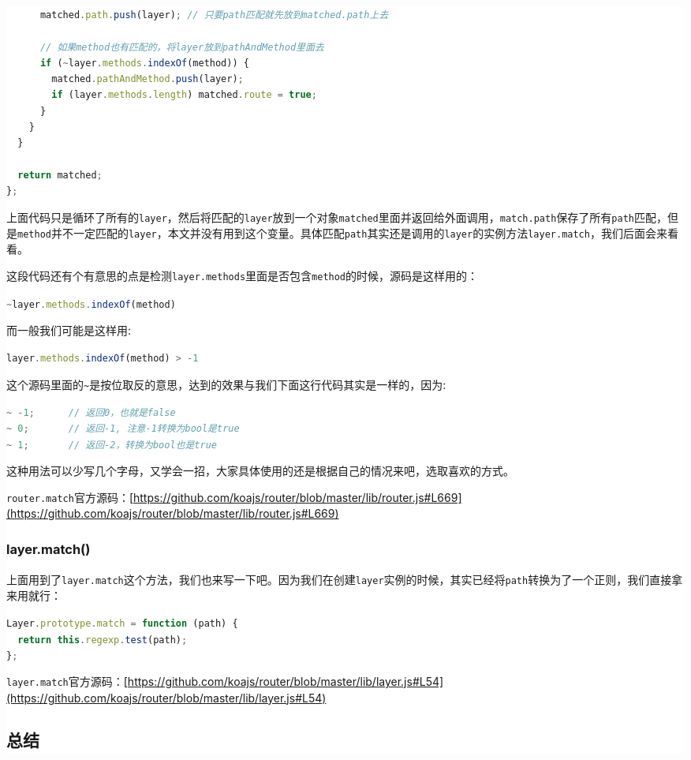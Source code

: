 ```javascript
      matched.path.push(layer); // 只要path匹配就先放到matched.path上去

      // 如果method也有匹配的，将layer放到pathAndMethod里面去
      if (~layer.methods.indexOf(method)) {
        matched.pathAndMethod.push(layer);
        if (layer.methods.length) matched.route = true;
      }
    }
  }

  return matched;
};
```

上面代码只是循环了所有的`layer`，然后将匹配的`layer`放到一个对象`matched`里面并返回给外面调用，`match.path`保存了所有`path`匹配，但是`method`并不一定匹配的`layer`，本文并没有用到这个变量。具体匹配`path`其实还是调用的`layer`的实例方法`layer.match`，我们后面会来看看。

这段代码还有个有意思的点是检测`layer.methods`里面是否包含`method`的时候，源码是这样用的：

```javascript
~layer.methods.indexOf(method)
```

而一般我们可能是这样用:

```javascript
layer.methods.indexOf(method) > -1
```

这个源码里面的`~`是按位取反的意思，达到的效果与我们下面这行代码其实是一样的，因为:

```javascript
~ -1;      // 返回0，也就是false
~ 0;       // 返回-1, 注意-1转换为bool是true
~ 1;       // 返回-2，转换为bool也是true
```

这种用法可以少写几个字母，又学会一招，大家具体使用的还是根据自己的情况来吧，选取喜欢的方式。

`router.match`官方源码：[https://github.com/koajs/router/blob/master/lib/router.js#L669](https://github.com/koajs/router/blob/master/lib/router.js#L669)

### layer.match()

上面用到了`layer.match`这个方法，我们也来写一下吧。因为我们在创建`layer`实例的时候，其实已经将`path`转换为了一个正则，我们直接拿来用就行：

```javascript
Layer.prototype.match = function (path) {
  return this.regexp.test(path);
};
```

`layer.match`官方源码：[https://github.com/koajs/router/blob/master/lib/layer.js#L54](https://github.com/koajs/router/blob/master/lib/layer.js#L54)

## 总结
